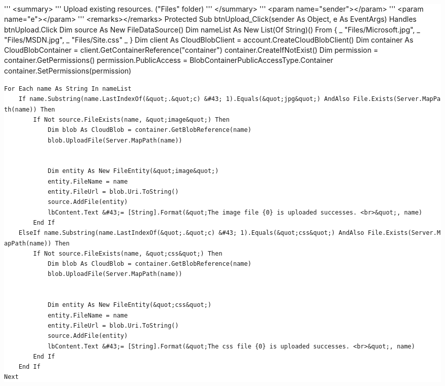 
''' &lt;summary&gt;
''' Upload existing resources. (&quot;Files&quot; folder)
''' &lt;/summary&gt;
''' &lt;param name=&quot;sender&quot;&gt;&lt;/param&gt;
''' &lt;param name=&quot;e&quot;&gt;&lt;/param&gt;
''' &lt;remarks&gt;&lt;/remarks&gt;
Protected Sub btnUpload_Click(sender As Object, e As EventArgs) Handles btnUpload.Click
    Dim source As New FileDataSource()
    Dim nameList As New List(Of String)() From { _
     &quot;Files/Microsoft.jpg&quot;, _
     &quot;Files/MSDN.jpg&quot;, _
     &quot;Files/Site.css&quot; _
    }
    Dim client As CloudBlobClient = account.CreateCloudBlobClient()
    Dim container As CloudBlobContainer = client.GetContainerReference(&quot;container&quot;)
    container.CreateIfNotExist()
    Dim permission = container.GetPermissions()
    permission.PublicAccess = BlobContainerPublicAccessType.Container
    container.SetPermissions(permission)


    For Each name As String In nameList
        If name.Substring(name.LastIndexOf(&quot;.&quot;c) &#43; 1).Equals(&quot;jpg&quot;) AndAlso File.Exists(Server.MapPath(name)) Then
            If Not source.FileExists(name, &quot;image&quot;) Then
                Dim blob As CloudBlob = container.GetBlobReference(name)
                blob.UploadFile(Server.MapPath(name))


                Dim entity As New FileEntity(&quot;image&quot;)
                entity.FileName = name
                entity.FileUrl = blob.Uri.ToString()
                source.AddFile(entity)
                lbContent.Text &#43;= [String].Format(&quot;The image file {0} is uploaded successes. <br>&quot;, name)
            End If
        ElseIf name.Substring(name.LastIndexOf(&quot;.&quot;c) &#43; 1).Equals(&quot;css&quot;) AndAlso File.Exists(Server.MapPath(name)) Then
            If Not source.FileExists(name, &quot;css&quot;) Then
                Dim blob As CloudBlob = container.GetBlobReference(name)
                blob.UploadFile(Server.MapPath(name))


                Dim entity As New FileEntity(&quot;css&quot;)
                entity.FileName = name
                entity.FileUrl = blob.Uri.ToString()
                source.AddFile(entity)
                lbContent.Text &#43;= [String].Format(&quot;The css file {0} is uploaded successes. <br>&quot;, name)
            End If
        End If
    Next

